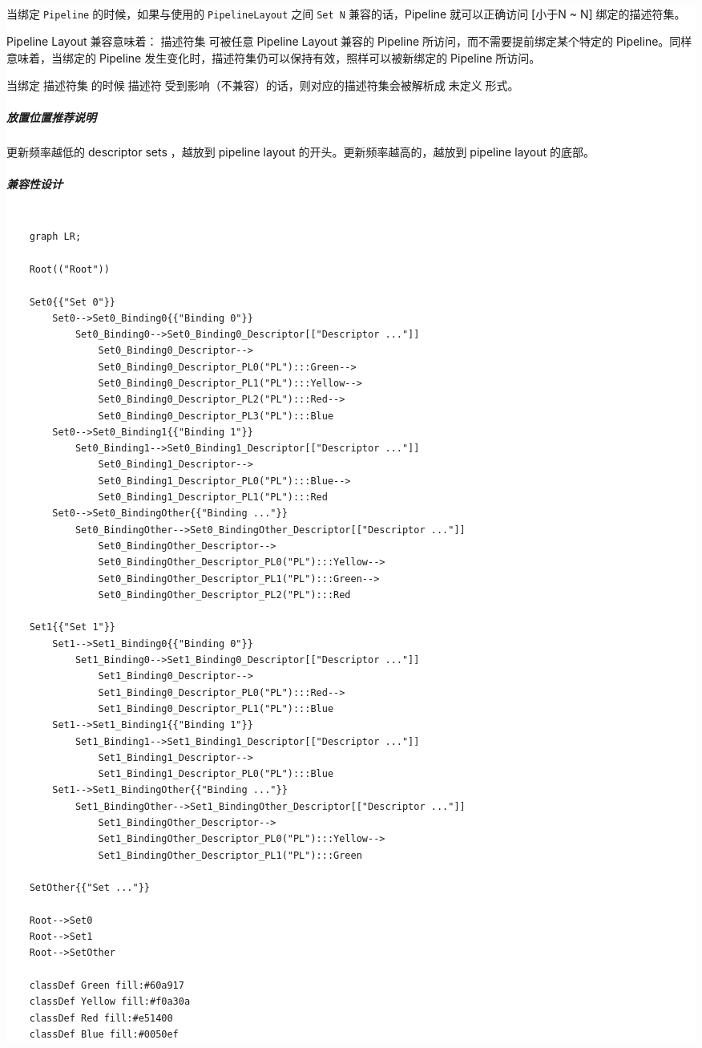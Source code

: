 当绑定 ``Pipeline`` 的时候，如果与使用的 ``PipelineLayout`` 之间 ``Set N`` 兼容的话，Pipeline 就可以正确访问 [小于N ~ N] 绑定的描述符集。

Pipeline Layout 兼容意味着： 描述符集 可被任意 Pipeline Layout 兼容的 Pipeline 所访问，而不需要提前绑定某个特定的 Pipeline。同样意味着，当绑定的 Pipeline 发生变化时，描述符集仍可以保持有效，照样可以被新绑定的 Pipeline 所访问。

当绑定 描述符集 的时候 描述符 受到影响（不兼容）的话，则对应的描述符集会被解析成 未定义 形式。

##### 放置位置推荐说明

更新频率越低的 descriptor sets ，越放到 pipeline layout 的开头。更新频率越高的，越放到 pipeline layout 的底部。

##### 兼容性设计

```mermaid

    graph LR;

    Root(("Root"))

    Set0{{"Set 0"}}
        Set0-->Set0_Binding0{{"Binding 0"}}
            Set0_Binding0-->Set0_Binding0_Descriptor[["Descriptor ..."]]
                Set0_Binding0_Descriptor-->
                Set0_Binding0_Descriptor_PL0("PL"):::Green-->
                Set0_Binding0_Descriptor_PL1("PL"):::Yellow-->
                Set0_Binding0_Descriptor_PL2("PL"):::Red-->
                Set0_Binding0_Descriptor_PL3("PL"):::Blue
        Set0-->Set0_Binding1{{"Binding 1"}}
            Set0_Binding1-->Set0_Binding1_Descriptor[["Descriptor ..."]]
                Set0_Binding1_Descriptor-->
                Set0_Binding1_Descriptor_PL0("PL"):::Blue-->
                Set0_Binding1_Descriptor_PL1("PL"):::Red
        Set0-->Set0_BindingOther{{"Binding ..."}}
            Set0_BindingOther-->Set0_BindingOther_Descriptor[["Descriptor ..."]]
                Set0_BindingOther_Descriptor-->
                Set0_BindingOther_Descriptor_PL0("PL"):::Yellow-->
                Set0_BindingOther_Descriptor_PL1("PL"):::Green-->
                Set0_BindingOther_Descriptor_PL2("PL"):::Red

    Set1{{"Set 1"}}
        Set1-->Set1_Binding0{{"Binding 0"}}
            Set1_Binding0-->Set1_Binding0_Descriptor[["Descriptor ..."]]
                Set1_Binding0_Descriptor-->
                Set1_Binding0_Descriptor_PL0("PL"):::Red-->
                Set1_Binding0_Descriptor_PL1("PL"):::Blue
        Set1-->Set1_Binding1{{"Binding 1"}}
            Set1_Binding1-->Set1_Binding1_Descriptor[["Descriptor ..."]]
                Set1_Binding1_Descriptor-->
                Set1_Binding1_Descriptor_PL0("PL"):::Blue
        Set1-->Set1_BindingOther{{"Binding ..."}}
            Set1_BindingOther-->Set1_BindingOther_Descriptor[["Descriptor ..."]]
                Set1_BindingOther_Descriptor-->
                Set1_BindingOther_Descriptor_PL0("PL"):::Yellow-->
                Set1_BindingOther_Descriptor_PL1("PL"):::Green

    SetOther{{"Set ..."}}

    Root-->Set0
    Root-->Set1
    Root-->SetOther

    classDef Green fill:#60a917
    classDef Yellow fill:#f0a30a
    classDef Red fill:#e51400
    classDef Blue fill:#0050ef
```